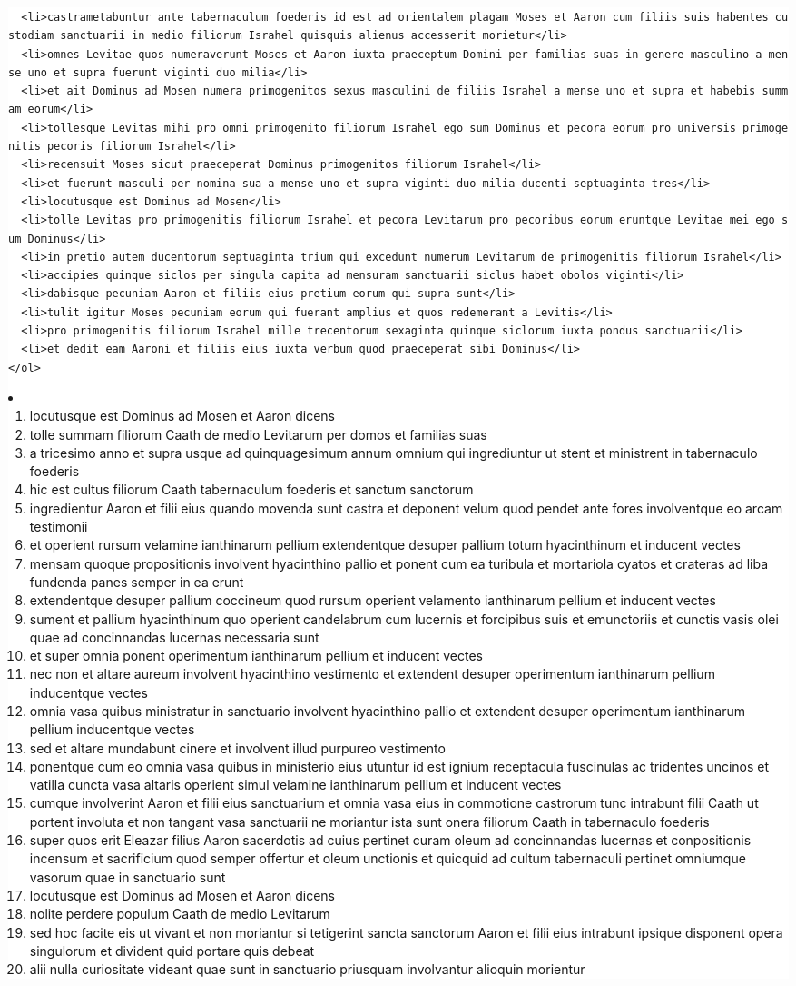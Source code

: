       <li>castrametabuntur ante tabernaculum foederis id est ad orientalem plagam Moses et Aaron cum filiis suis habentes custodiam sanctuarii in medio filiorum Israhel quisquis alienus accesserit morietur</li>
      <li>omnes Levitae quos numeraverunt Moses et Aaron iuxta praeceptum Domini per familias suas in genere masculino a mense uno et supra fuerunt viginti duo milia</li>
      <li>et ait Dominus ad Mosen numera primogenitos sexus masculini de filiis Israhel a mense uno et supra et habebis summam eorum</li>
      <li>tollesque Levitas mihi pro omni primogenito filiorum Israhel ego sum Dominus et pecora eorum pro universis primogenitis pecoris filiorum Israhel</li>
      <li>recensuit Moses sicut praeceperat Dominus primogenitos filiorum Israhel</li>
      <li>et fuerunt masculi per nomina sua a mense uno et supra viginti duo milia ducenti septuaginta tres</li>
      <li>locutusque est Dominus ad Mosen</li>
      <li>tolle Levitas pro primogenitis filiorum Israhel et pecora Levitarum pro pecoribus eorum eruntque Levitae mei ego sum Dominus</li>
      <li>in pretio autem ducentorum septuaginta trium qui excedunt numerum Levitarum de primogenitis filiorum Israhel</li>
      <li>accipies quinque siclos per singula capita ad mensuram sanctuarii siclus habet obolos viginti</li>
      <li>dabisque pecuniam Aaron et filiis eius pretium eorum qui supra sunt</li>
      <li>tulit igitur Moses pecuniam eorum qui fuerant amplius et quos redemerant a Levitis</li>
      <li>pro primogenitis filiorum Israhel mille trecentorum sexaginta quinque siclorum iuxta pondus sanctuarii</li>
      <li>et dedit eam Aaroni et filiis eius iuxta verbum quod praeceperat sibi Dominus</li>
    </ol>
  </li>
  <li>
    <ol>
      <li>locutusque est Dominus ad Mosen et Aaron dicens</li>
      <li>tolle summam filiorum Caath de medio Levitarum per domos et familias suas</li>
      <li>a tricesimo anno et supra usque ad quinquagesimum annum omnium qui ingrediuntur ut stent et ministrent in tabernaculo foederis</li>
      <li>hic est cultus filiorum Caath tabernaculum foederis et sanctum sanctorum</li>
      <li>ingredientur Aaron et filii eius quando movenda sunt castra et deponent velum quod pendet ante fores involventque eo arcam testimonii</li>
      <li>et operient rursum velamine ianthinarum pellium extendentque desuper pallium totum hyacinthinum et inducent vectes</li>
      <li>mensam quoque propositionis involvent hyacinthino pallio et ponent cum ea turibula et mortariola cyatos et crateras ad liba fundenda panes semper in ea erunt</li>
      <li>extendentque desuper pallium coccineum quod rursum operient velamento ianthinarum pellium et inducent vectes</li>
      <li>sument et pallium hyacinthinum quo operient candelabrum cum lucernis et forcipibus suis et emunctoriis et cunctis vasis olei quae ad concinnandas lucernas necessaria sunt</li>
      <li>et super omnia ponent operimentum ianthinarum pellium et inducent vectes</li>
      <li>nec non et altare aureum involvent hyacinthino vestimento et extendent desuper operimentum ianthinarum pellium inducentque vectes</li>
      <li>omnia vasa quibus ministratur in sanctuario involvent hyacinthino pallio et extendent desuper operimentum ianthinarum pellium inducentque vectes</li>
      <li>sed et altare mundabunt cinere et involvent illud purpureo vestimento</li>
      <li>ponentque cum eo omnia vasa quibus in ministerio eius utuntur id est ignium receptacula fuscinulas ac tridentes uncinos et vatilla cuncta vasa altaris operient simul velamine ianthinarum pellium et inducent vectes</li>
      <li>cumque involverint Aaron et filii eius sanctuarium et omnia vasa eius in commotione castrorum tunc intrabunt filii Caath ut portent involuta et non tangant vasa sanctuarii ne moriantur ista sunt onera filiorum Caath in tabernaculo foederis</li>
      <li>super quos erit Eleazar filius Aaron sacerdotis ad cuius pertinet curam oleum ad concinnandas lucernas et conpositionis incensum et sacrificium quod semper offertur et oleum unctionis et quicquid ad cultum tabernaculi pertinet omniumque vasorum quae in sanctuario sunt</li>
      <li>locutusque est Dominus ad Mosen et Aaron dicens</li>
      <li>nolite perdere populum Caath de medio Levitarum</li>
      <li>sed hoc facite eis ut vivant et non moriantur si tetigerint sancta sanctorum Aaron et filii eius intrabunt ipsique disponent opera singulorum et divident quid portare quis debeat</li>
      <li>alii nulla curiositate videant quae sunt in sanctuario priusquam involvantur alioquin morientur</li>